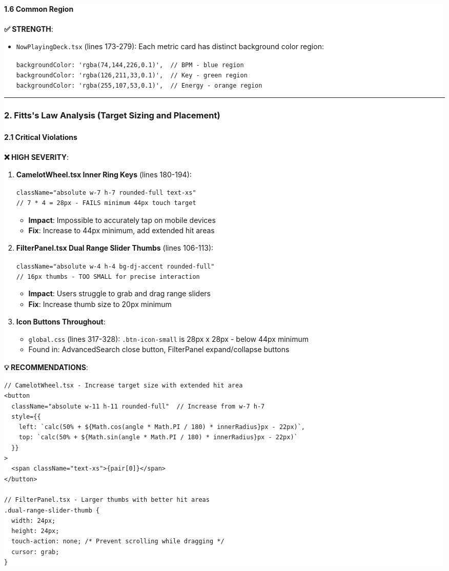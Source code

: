 #### 1.6 Common Region

**✅ STRENGTH**:
- `NowPlayingDeck.tsx` (lines 173-279): Each metric card has distinct background color region:
  ```tsx
  backgroundColor: 'rgba(74,144,226,0.1)',  // BPM - blue region
  backgroundColor: 'rgba(126,211,33,0.1)',  // Key - green region
  backgroundColor: 'rgba(255,107,53,0.1)',  // Energy - orange region
  ```

---

### 2. Fitts's Law Analysis (Target Sizing and Placement)

#### 2.1 Critical Violations

**❌ HIGH SEVERITY**:

1. **CamelotWheel.tsx Inner Ring Keys** (lines 180-194):
   ```tsx
   className="absolute w-7 h-7 rounded-full text-xs"
   // 7 * 4 = 28px - FAILS minimum 44px touch target
   ```
   - **Impact**: Impossible to accurately tap on mobile devices
   - **Fix**: Increase to 44px minimum, add extended hit areas

2. **FilterPanel.tsx Dual Range Slider Thumbs** (lines 106-113):
   ```tsx
   className="absolute w-4 h-4 bg-dj-accent rounded-full"
   // 16px thumbs - TOO SMALL for precise interaction
   ```
   - **Impact**: Users struggle to grab and drag range sliders
   - **Fix**: Increase thumb size to 20px minimum

3. **Icon Buttons Throughout**:
   - `global.css` (lines 317-328): `.btn-icon-small` is 28px x 28px - below 44px minimum
   - Found in: AdvancedSearch close button, FilterPanel expand/collapse buttons

**💡 RECOMMENDATIONS**:

```tsx
// CamelotWheel.tsx - Increase target size with extended hit area
<button
  className="absolute w-11 h-11 rounded-full"  // Increase from w-7 h-7
  style={{
    left: `calc(50% + ${Math.cos(angle * Math.PI / 180) * innerRadius}px - 22px)`,
    top: `calc(50% + ${Math.sin(angle * Math.PI / 180) * innerRadius}px - 22px)`
  }}
>
  <span className="text-xs">{pair[0]}</span>
</button>

// FilterPanel.tsx - Larger thumbs with better hit areas
.dual-range-slider-thumb {
  width: 24px;
  height: 24px;
  touch-action: none; /* Prevent scrolling while dragging */
  cursor: grab;
}
```
